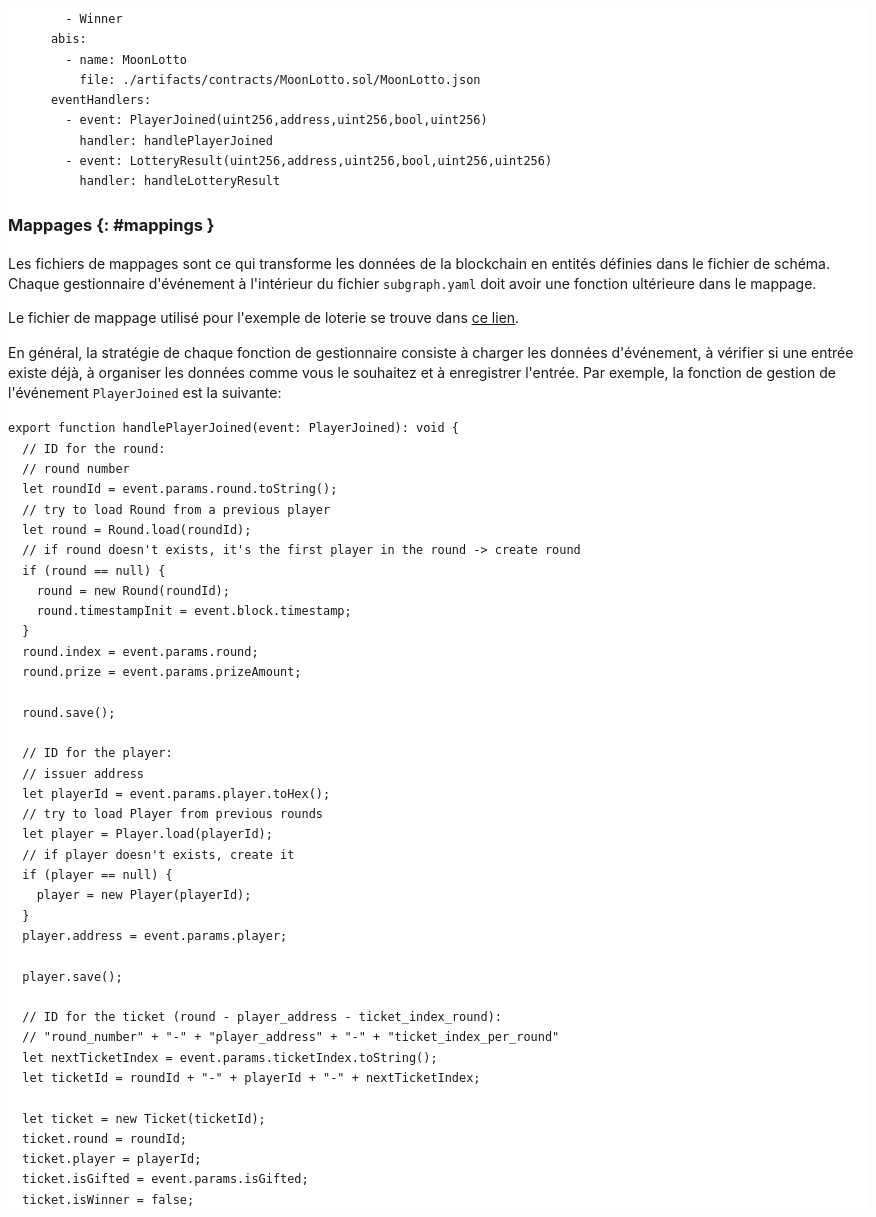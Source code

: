 ```
        - Winner
      abis:
        - name: MoonLotto
          file: ./artifacts/contracts/MoonLotto.sol/MoonLotto.json
      eventHandlers:
        - event: PlayerJoined(uint256,address,uint256,bool,uint256)
          handler: handlePlayerJoined
        - event: LotteryResult(uint256,address,uint256,bool,uint256,uint256)
          handler: handleLotteryResult
```

### Mappages {: #mappings } 

Les fichiers de mappages sont ce qui transforme les données de la blockchain en entités définies dans le fichier de schéma. Chaque gestionnaire d'événement à l'intérieur du fichier `subgraph.yaml` doit avoir une fonction ultérieure dans le mappage.

Le fichier de mappage utilisé pour l'exemple de loterie se trouve dans [ce lien](https://github.com/PureStake/moonlotto-subgraph/blob/main/src/mapping.ts).

En général, la stratégie de chaque fonction de gestionnaire consiste à charger les données d'événement, à vérifier si une entrée existe déjà, à organiser les données comme vous le souhaitez et à enregistrer l'entrée. Par exemple, la fonction de gestion de l'événement `PlayerJoined` est la suivante:

```
export function handlePlayerJoined(event: PlayerJoined): void {
  // ID for the round:
  // round number
  let roundId = event.params.round.toString();
  // try to load Round from a previous player
  let round = Round.load(roundId);
  // if round doesn't exists, it's the first player in the round -> create round
  if (round == null) {
    round = new Round(roundId);
    round.timestampInit = event.block.timestamp;
  }
  round.index = event.params.round;
  round.prize = event.params.prizeAmount;

  round.save();

  // ID for the player:
  // issuer address
  let playerId = event.params.player.toHex();
  // try to load Player from previous rounds
  let player = Player.load(playerId);
  // if player doesn't exists, create it
  if (player == null) {
    player = new Player(playerId);
  }
  player.address = event.params.player;

  player.save();

  // ID for the ticket (round - player_address - ticket_index_round):
  // "round_number" + "-" + "player_address" + "-" + "ticket_index_per_round"
  let nextTicketIndex = event.params.ticketIndex.toString();
  let ticketId = roundId + "-" + playerId + "-" + nextTicketIndex;

  let ticket = new Ticket(ticketId);
  ticket.round = roundId;
  ticket.player = playerId;
  ticket.isGifted = event.params.isGifted;
  ticket.isWinner = false;

```